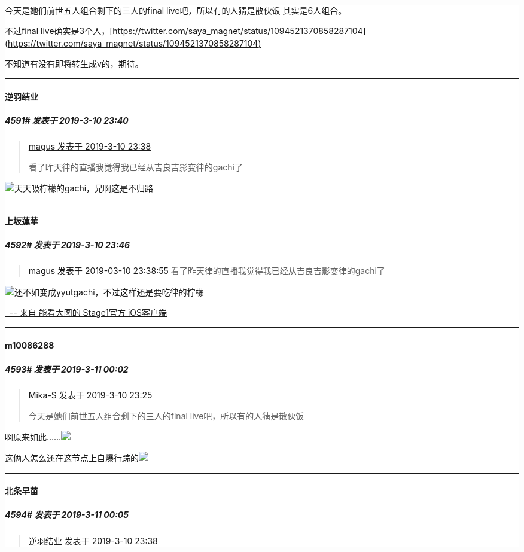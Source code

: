 今天是她们前世五人组合剩下的三人的final live吧，所以有的人猜是散伙饭</blockquote>
其实是6人组合。

不过final live确实是3个人，[https://twitter.com/saya_magnet/status/1094521370858287104](https://twitter.com/saya_magnet/status/1094521370858287104)

不知道有没有即将转生成v的，期待。


-----

####  逆羽结业  
##### 4591#       发表于 2019-3-10 23:40


<blockquote><a href="httphttps://bbs.saraba1st.com/2b/forum.php?mod=redirect&amp;goto=findpost&amp;pid=42861624&amp;ptid=1808327" target="_blank">magus 发表于 2019-3-10 23:38</a>

看了昨天律的直播我觉得我已经从吉良吉影变律的gachi了</blockquote>
<img src="https://static.saraba1st.com/image/smiley/face2017/067.png" referrerpolicy="no-referrer">天天吸柠檬的gachi，兄啊这是不归路


-----

####  上坂蓮華  
##### 4592#       发表于 2019-3-10 23:46


<blockquote><a href="httphttps://bbs.saraba1st.com/2b/forum.php?mod=redirect&amp;goto=findpost&amp;pid=42861624&amp;ptid=1808327" target="_blank">magus 发表于 2019-03-10 23:38:55</a>
看了昨天律的直播我觉得我已经从吉良吉影变律的gachi了</blockquote><img src="https://static.saraba1st.com/image/smiley/face2017/067.png" referrerpolicy="no-referrer">还不如变成yyutgachi，不过这样还是要吃律的柠檬

[  -- 来自 能看大图的 Stage1官方 iOS客户端](https://itunes.apple.com/fi/app/saraba1st/id1221237470?mt=8)


-----

####  m10086288  
##### 4593#       发表于 2019-3-11 00:02


<blockquote><a href="httphttps://bbs.saraba1st.com/2b/forum.php?mod=redirect&amp;goto=findpost&amp;pid=42861487&amp;ptid=1808327" target="_blank">Mika-S 发表于 2019-3-10 23:25</a>

今天是她们前世五人组合剩下的三人的final live吧，所以有的人猜是散伙饭</blockquote>
啊原来如此……<img src="https://static.saraba1st.com/image/smiley/face2017/093.png" referrerpolicy="no-referrer">

这俩人怎么还在这节点上自爆行踪的<img src="https://static.saraba1st.com/image/smiley/face2017/094.png" referrerpolicy="no-referrer">


-----

####  北条早苗  
##### 4594#       发表于 2019-3-11 00:05


<blockquote><a href="httphttps://bbs.saraba1st.com/2b/forum.php?mod=redirect&amp;goto=findpost&amp;pid=42861623&amp;ptid=1808327" target="_blank">逆羽结业 发表于 2019-3-10 23:38</a>
